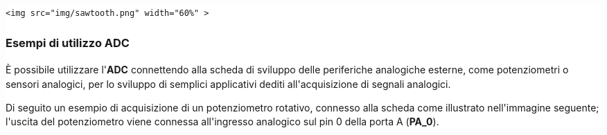     <img src="img/sawtooth.png" width="60%" >
</p>

### Esempi di utilizzo ADC

È possibile utilizzare l'**ADC** connettendo alla scheda di sviluppo delle periferiche analogiche esterne, come potenziometri o sensori analogici, per lo sviluppo di semplici applicativi dediti all'acquisizione di segnali analogici.

Di seguito un esempio di acquisizione di un potenziometro rotativo, connesso alla scheda come illustrato nell'immagine seguente; l'uscita del potenziometro viene connessa all'ingresso analogico sul pin 0 della porta A (**PA_0**). 

<p align="center">